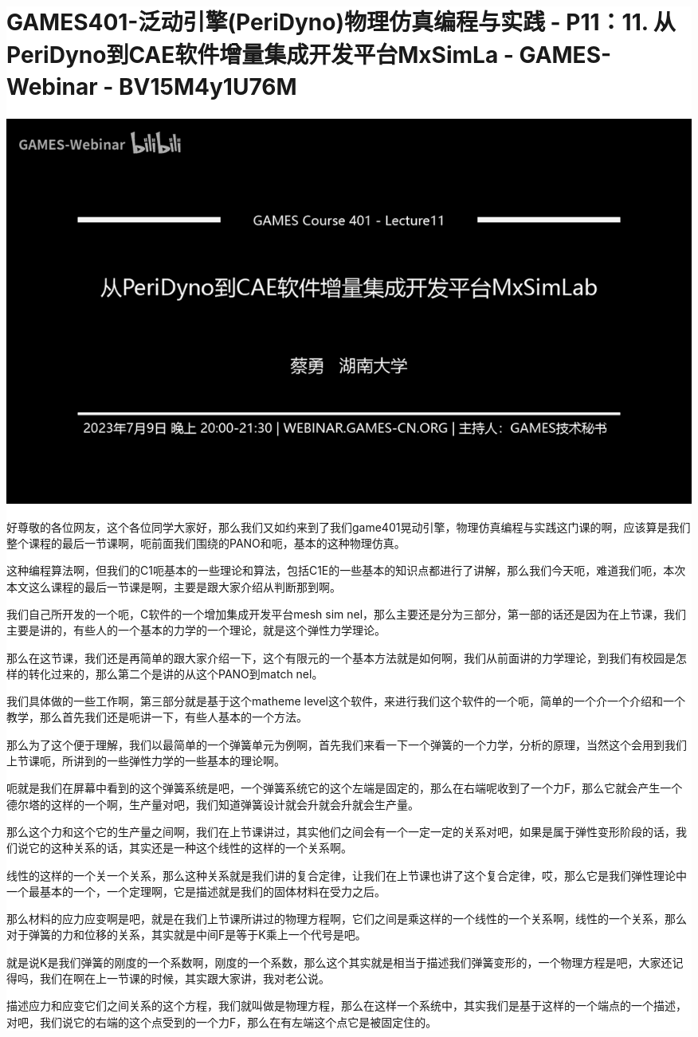 # GAMES401-泛动引擎(PeriDyno)物理仿真编程与实践 - P11：11. 从PeriDyno到CAE软件增量集成开发平台MxSimLa - GAMES-Webinar - BV15M4y1U76M

![](img/49eca7ba8e49727428b0d9b55db80448_0.png)

好尊敬的各位网友，这个各位同学大家好，那么我们又如约来到了我们game401晃动引擎，物理仿真编程与实践这门课的啊，应该算是我们整个课程的最后一节课啊，呃前面我们围绕的PANO和呃，基本的这种物理仿真。

这种编程算法啊，但我们的C1呃基本的一些理论和算法，包括C1E的一些基本的知识点都进行了讲解，那么我们今天呃，难道我们呃，本次本文这么课程的最后一节课是啊，主要是跟大家介绍从判断那到啊。

我们自己所开发的一个呃，C软件的一个增加集成开发平台mesh sim nel，那么主要还是分为三部分，第一部的话还是因为在上节课，我们主要是讲的，有些人的一个基本的力学的一个理论，就是这个弹性力学理论。

那么在这节课，我们还是再简单的跟大家介绍一下，这个有限元的一个基本方法就是如何啊，我们从前面讲的力学理论，到我们有校园是怎样的转化过来的，那么第二个是讲的从这个PANO到match nel。

我们具体做的一些工作啊，第三部分就是基于这个matheme level这个软件，来进行我们这个软件的一个呃，简单的一个介一个介绍和一个教学，那么首先我们还是呃讲一下，有些人基本的一个方法。

那么为了这个便于理解，我们以最简单的一个弹簧单元为例啊，首先我们来看一下一个弹簧的一个力学，分析的原理，当然这个会用到我们上节课呃，所讲到的一些弹性力学的一些基本的理论啊。

呃就是我们在屏幕中看到的这个弹簧系统是吧，一个弹簧系统它的这个左端是固定的，那么在右端呢收到了一个力F，那么它就会产生一个德尔塔的这样的一个啊，生产量对吧，我们知道弹簧设计就会升就会升就会生产量。

那么这个力和这个它的生产量之间啊，我们在上节课讲过，其实他们之间会有一个一定一定的关系对吧，如果是属于弹性变形阶段的话，我们说它的这种关系的话，其实还是一种这个线性的这样的一个关系啊。

线性的这样的一个关一个关系，那么这种关系就是我们讲的复合定律，让我们在上节课也讲了这个复合定律，哎，那么它是我们弹性理论中一个最基本的一个，一个定理啊，它是描述就是我们的固体材料在受力之后。

那么材料的应力应变啊是吧，就是在我们上节课所讲过的物理方程啊，它们之间是乘这样的一个线性的一个关系啊，线性的一个关系，那么对于弹簧的力和位移的关系，其实就是中间F是等于K乘上一个代号是吧。

就是说K是我们弹簧的刚度的一个系数啊，刚度的一个系数，那么这个其实就是相当于描述我们弹簧变形的，一个物理方程是吧，大家还记得吗，我们在啊在上一节课的时候，其实跟大家讲，我对老公说。

描述应力和应变它们之间关系的这个方程，我们就叫做是物理方程，那么在这样一个系统中，其实我们是基于这样的一个端点的一个描述，对吧，我们说它的右端的这个点受到的一个力F，那么在有左端这个点它是被固定住的。
